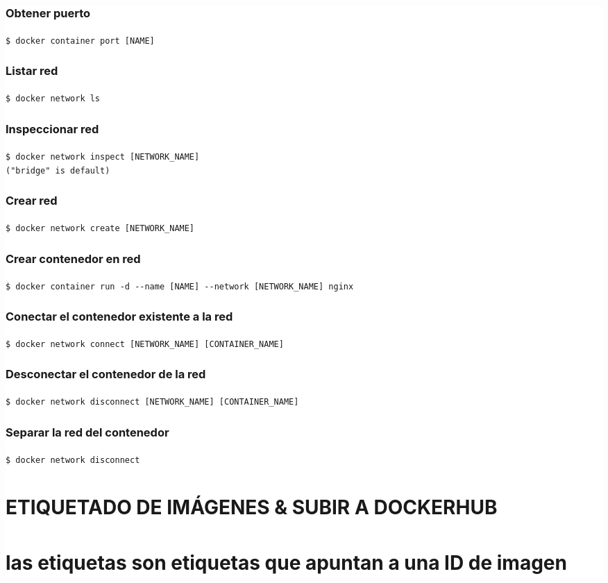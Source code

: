 ### Obtener puerto

```
$ docker container port [NAME]
```

### Listar red

```
$ docker network ls
```

### Inspeccionar red

```
$ docker network inspect [NETWORK_NAME]
("bridge" is default)
```

### Crear red

```
$ docker network create [NETWORK_NAME]
```

### Crear contenedor en red

```
$ docker container run -d --name [NAME] --network [NETWORK_NAME] nginx
```

### Conectar el contenedor existente a la red

```
$ docker network connect [NETWORK_NAME] [CONTAINER_NAME]
```

### Desconectar el contenedor de la red

```
$ docker network disconnect [NETWORK_NAME] [CONTAINER_NAME]
```

### Separar la red del contenedor

```
$ docker network disconnect
```

# ETIQUETADO DE IMÁGENES & SUBIR A DOCKERHUB

# las etiquetas son etiquetas que apuntan a una ID de imagen
